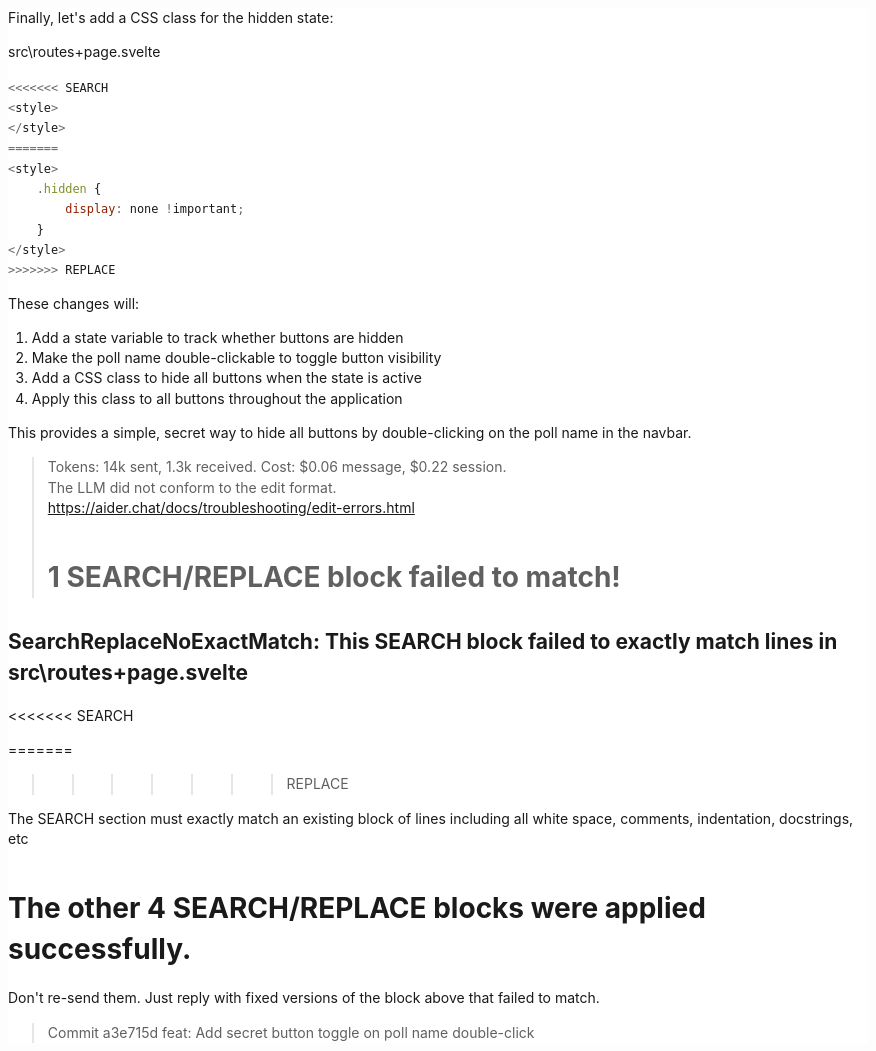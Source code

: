 Finally, let's add a CSS class for the hidden state:

src\routes\+page.svelte
```javascript
<<<<<<< SEARCH
<style>
</style>
=======
<style>
	.hidden {
		display: none !important;
	}
</style>
>>>>>>> REPLACE
```

These changes will:
1. Add a state variable to track whether buttons are hidden
2. Make the poll name double-clickable to toggle button visibility
3. Add a CSS class to hide all buttons when the state is active
4. Apply this class to all buttons throughout the application

This provides a simple, secret way to hide all buttons by double-clicking on the poll name in the navbar.

> Tokens: 14k sent, 1.3k received. Cost: $0.06 message, $0.22 session.  
> The LLM did not conform to the edit format.  
> https://aider.chat/docs/troubleshooting/edit-errors.html  
> # 1 SEARCH/REPLACE block failed to match!

## SearchReplaceNoExactMatch: This SEARCH block failed to exactly match lines in src\routes\+page.svelte
<<<<<<< SEARCH
<style>
</style>
=======
<style>
	.hidden {
		display: none !important;
	}
</style>
>>>>>>> REPLACE

The SEARCH section must exactly match an existing block of lines including all white space, comments, indentation, docstrings, etc

# The other 4 SEARCH/REPLACE blocks were applied successfully.
Don't re-send them.
Just reply with fixed versions of the block above that failed to match.  
> Commit a3e715d feat: Add secret button toggle on poll name double-click  
